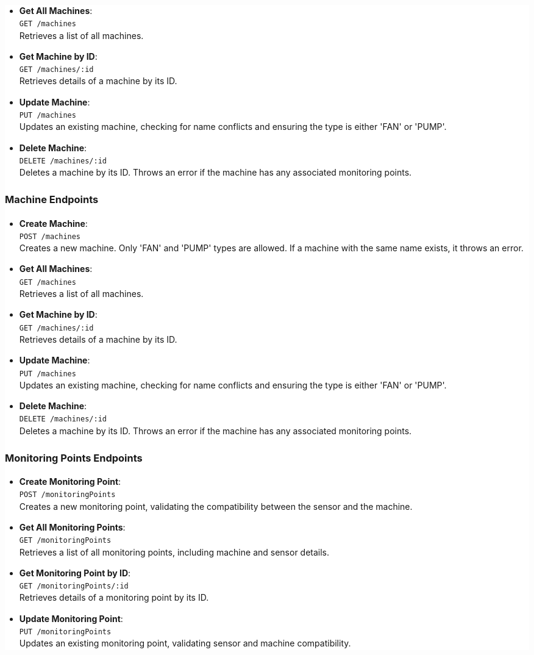 - **Get All Machines**:  
  `GET /machines`  
  Retrieves a list of all machines.

- **Get Machine by ID**:  
  `GET /machines/:id`  
  Retrieves details of a machine by its ID.

- **Update Machine**:  
  `PUT /machines`  
  Updates an existing machine, checking for name conflicts and ensuring the type is either 'FAN' or 'PUMP'.

- **Delete Machine**:  
  `DELETE /machines/:id`  
  Deletes a machine by its ID. Throws an error if the machine has any associated monitoring points.

### Machine Endpoints

- **Create Machine**:  
  `POST /machines`  
  Creates a new machine. Only 'FAN' and 'PUMP' types are allowed. If a machine with the same name exists, it throws an error.

- **Get All Machines**:  
  `GET /machines`  
  Retrieves a list of all machines.

- **Get Machine by ID**:  
  `GET /machines/:id`  
  Retrieves details of a machine by its ID.

- **Update Machine**:  
  `PUT /machines`  
  Updates an existing machine, checking for name conflicts and ensuring the type is either 'FAN' or 'PUMP'.

- **Delete Machine**:  
  `DELETE /machines/:id`  
  Deletes a machine by its ID. Throws an error if the machine has any associated monitoring points.

### Monitoring Points Endpoints

- **Create Monitoring Point**:  
  `POST /monitoringPoints`  
  Creates a new monitoring point, validating the compatibility between the sensor and the machine.

- **Get All Monitoring Points**:  
  `GET /monitoringPoints`  
  Retrieves a list of all monitoring points, including machine and sensor details.

- **Get Monitoring Point by ID**:  
  `GET /monitoringPoints/:id`  
  Retrieves details of a monitoring point by its ID.

- **Update Monitoring Point**:  
  `PUT /monitoringPoints`  
  Updates an existing monitoring point, validating sensor and machine compatibility.

